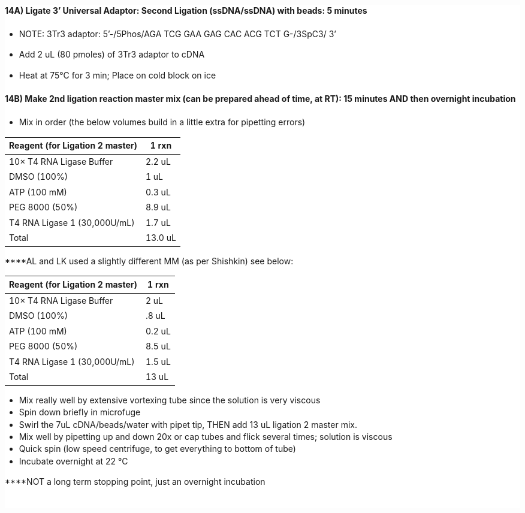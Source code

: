 
#### 14A) Ligate 3’ Universal Adaptor: Second Ligation (ssDNA/ssDNA) with beads: 5 minutes 
  - NOTE: 3Tr3 adaptor: 5’-/5Phos/AGA TCG GAA GAG CAC ACG TCT G-/3SpC3/ 3’

  - Add 2 uL (80 pmoles) of 3Tr3 adaptor to cDNA
  - Heat at 75°C for 3 min; Place on cold block on ice
 
  
#### 14B) Make 2nd ligation reaction master mix (can be prepared ahead of time, at RT): 15 minutes AND then overnight incubation

  - Mix in order (the below volumes build in a little extra for pipetting errors)

   | Reagent (for Ligation 2 master)	| 1 rxn	
   | -----------------------------------| ------
   | 10× T4 RNA Ligase Buffer	| 2.2 uL
   | DMSO (100%)	| 1 uL
   | ATP (100 mM)	| 0.3 uL
   | PEG 8000 (50%)	| 8.9 uL
   | T4 RNA Ligase 1 (30,000U/mL)	| 1.7 uL
   | Total	| 13.0 uL

****AL and LK used a slightly different MM (as per Shishkin) see below:

   | Reagent (for Ligation 2 master)	| 1 rxn	
   | -----------------------------------| ------
   | 10× T4 RNA Ligase Buffer	| 2 uL
   | DMSO (100%)	| .8 uL
   | ATP (100 mM)	| 0.2 uL
   | PEG 8000 (50%)	| 8.5 uL
   | T4 RNA Ligase 1 (30,000U/mL)	| 1.5 uL
   | Total	| 13 uL

  - Mix really well by extensive vortexing tube since the solution is very viscous
  - Spin down briefly in microfuge
  - Swirl the 7uL cDNA/beads/water with pipet tip, THEN add 13 uL ligation 2 master mix.
  - Mix well by pipetting up and down 20x or cap tubes and flick several times; solution is viscous
  - Quick spin (low speed centrifuge, to get everything to bottom of tube)
  - Incubate overnight at 22 °C  

****NOT a long term stopping point, just an overnight incubation


&nbsp;
&nbsp;
&nbsp;
&nbsp;
&nbsp;
&nbsp;
&nbsp;
&nbsp;
&nbsp;
